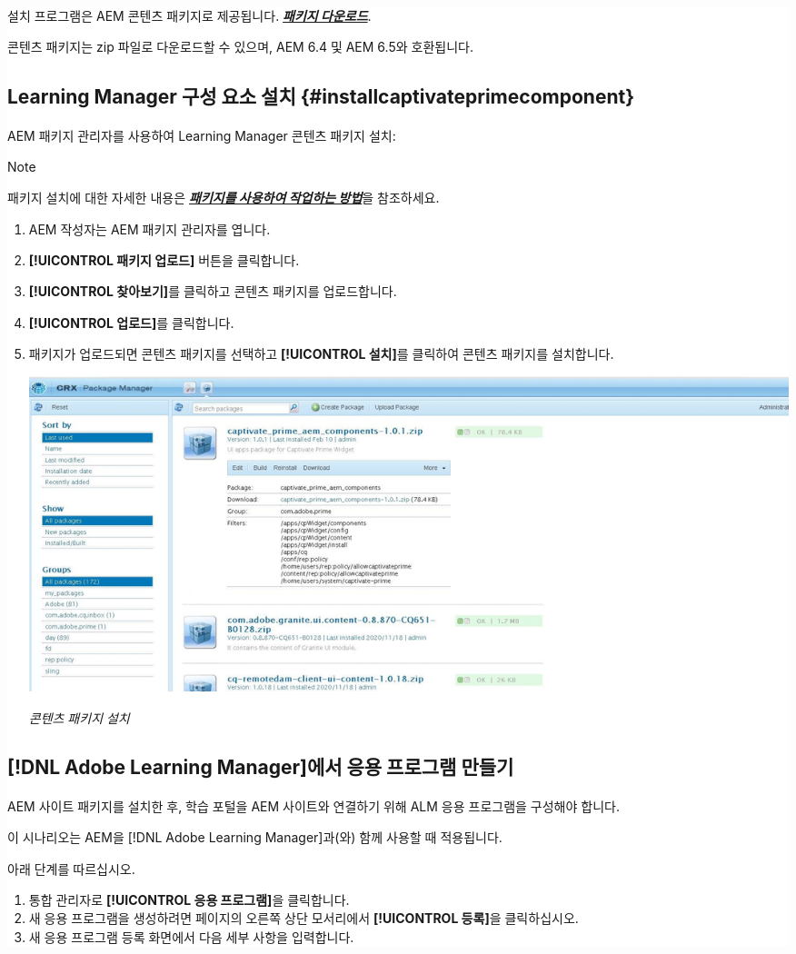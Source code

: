설치 프로그램은 AEM 콘텐츠 패키지로 제공됩니다. [***패키지 다운로드***](https://github.com/adobe/adobe-learning-manager-reference-site).

콘텐츠 패키지는 zip 파일로 다운로드할 수 있으며, AEM 6.4 및 AEM 6.5와 호환됩니다.

## Learning Manager 구성 요소 설치 {#installcaptivateprimecomponent}

AEM 패키지 관리자를 사용하여 Learning Manager 콘텐츠 패키지 설치:

>[!NOTE]
>
>패키지 설치에 대한 자세한 내용은 [***패키지를 사용하여 작업하는 방법***](https://experienceleague.adobe.com/docs/experience-manager-65/administering/contentmanagement/package-manager.html?lang=ko#how-to-work-with-packages)을 참조하세요.

1. AEM 작성자는 AEM 패키지 관리자를 엽니다.
1. **[!UICONTROL 패키지 업로드]** 버튼을 클릭합니다.
1. **[!UICONTROL 찾아보기]**&#x200B;를 클릭하고 콘텐츠 패키지를 업로드합니다.
1. **[!UICONTROL 업로드]**&#x200B;를 클릭합니다.
1. 패키지가 업로드되면 콘텐츠 패키지를 선택하고 **[!UICONTROL 설치]**&#x200B;를 클릭하여 콘텐츠 패키지를 설치합니다.

   ![](assets/install-package.jpg)

   *콘텐츠 패키지 설치*

## [!DNL Adobe Learning Manager]에서 응용 프로그램 만들기

AEM 사이트 패키지를 설치한 후, 학습 포털을 AEM 사이트와 연결하기 위해 ALM 응용 프로그램을 구성해야 합니다.

이 시나리오는 AEM을 [!DNL Adobe Learning Manager]과(와) 함께 사용할 때 적용됩니다.

아래 단계를 따르십시오.

1. 통합 관리자로 **[!UICONTROL 응용 프로그램]**&#x200B;을 클릭합니다.
1. 새 응용 프로그램을 생성하려면 페이지의 오른쪽 상단 모서리에서 **[!UICONTROL 등록]**&#x200B;을 클릭하십시오.
1. 새 응용 프로그램 등록 화면에서 다음 세부 사항을 입력합니다.
